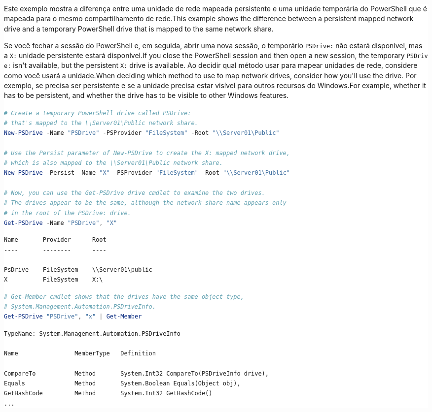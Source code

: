 <span data-ttu-id="18d19-170">Este exemplo mostra a diferença entre uma unidade de rede mapeada persistente e uma unidade temporária do PowerShell que é mapeada para o mesmo compartilhamento de rede.</span><span class="sxs-lookup"><span data-stu-id="18d19-170">This example shows the difference between a persistent mapped network drive and a temporary PowerShell drive that is mapped to the same network share.</span></span>

<span data-ttu-id="18d19-171">Se você fechar a sessão do PowerShell e, em seguida, abrir uma nova sessão, o temporário `PSDrive:` não estará disponível, mas a `X:` unidade persistente estará disponível.</span><span class="sxs-lookup"><span data-stu-id="18d19-171">If you close the PowerShell session and then open a new session, the temporary `PSDrive:` isn't available, but the persistent `X:` drive is available.</span></span> <span data-ttu-id="18d19-172">Ao decidir qual método usar para mapear unidades de rede, considere como você usará a unidade.</span><span class="sxs-lookup"><span data-stu-id="18d19-172">When deciding which method to use to map network drives, consider how you'll use the drive.</span></span> <span data-ttu-id="18d19-173">Por exemplo, se precisa ser persistente e se a unidade precisa estar visível para outros recursos do Windows.</span><span class="sxs-lookup"><span data-stu-id="18d19-173">For example, whether it has to be persistent, and whether the drive has to be visible to other Windows features.</span></span>

```powershell
# Create a temporary PowerShell drive called PSDrive:
# that's mapped to the \\Server01\Public network share.
New-PSDrive -Name "PSDrive" -PSProvider "FileSystem" -Root "\\Server01\Public"

# Use the Persist parameter of New-PSDrive to create the X: mapped network drive,
# which is also mapped to the \\Server01\Public network share.
New-PSDrive -Persist -Name "X" -PSProvider "FileSystem" -Root "\\Server01\Public"

# Now, you can use the Get-PSDrive drive cmdlet to examine the two drives.
# The drives appear to be the same, although the network share name appears only
# in the root of the PSDrive: drive.
Get-PSDrive -Name "PSDrive", "X"
```

```Output
Name       Provider      Root
----       --------      ----

PsDrive    FileSystem    \\Server01\public
X          FileSystem    X:\
```

```powershell
# Get-Member cmdlet shows that the drives have the same object type,
# System.Management.Automation.PSDriveInfo.
Get-PSDrive "PSDrive", "x" | Get-Member
```

```Output
TypeName: System.Management.Automation.PSDriveInfo

Name                MemberType   Definition
----                ----------   ----------
CompareTo           Method       System.Int32 CompareTo(PSDriveInfo drive),
Equals              Method       System.Boolean Equals(Object obj),
GetHashCode         Method       System.Int32 GetHashCode()
...
```

